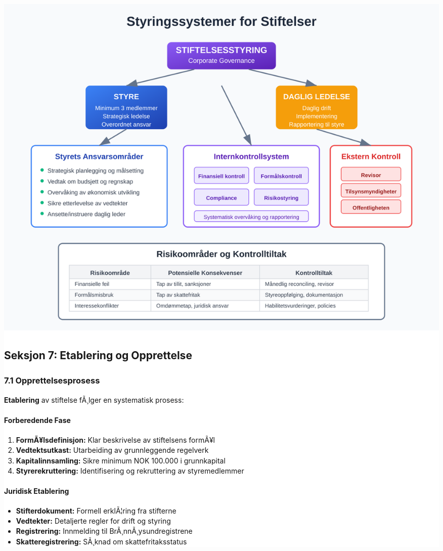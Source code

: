 ![Styring og Kontroll](styringssystemer-stiftelser.svg)

## Seksjon 7: Etablering og Opprettelse

### 7.1 Opprettelsesprosess

**Etablering** av stiftelse fÃ¸lger en systematisk prosess:

#### Forberedende Fase
1. **FormÃ¥lsdefinisjon:** Klar beskrivelse av stiftelsens formÃ¥l
2. **Vedtektsutkast:** Utarbeiding av grunnleggende regelverk
3. **Kapitalinnsamling:** Sikre minimum NOK 100.000 i grunnkapital
4. **Styrerekruttering:** Identifisering og rekruttering av styremedlemmer

#### Juridisk Etablering
* **Stifterdokument:** Formell erklÃ¦ring fra stifterne
* **Vedtekter:** Detaljerte regler for drift og styring
* **Registrering:** Innmelding til BrÃ¸nnÃ¸ysundregistrene
* **Skatteregistrering:** SÃ¸knad om skattefritaksstatus
